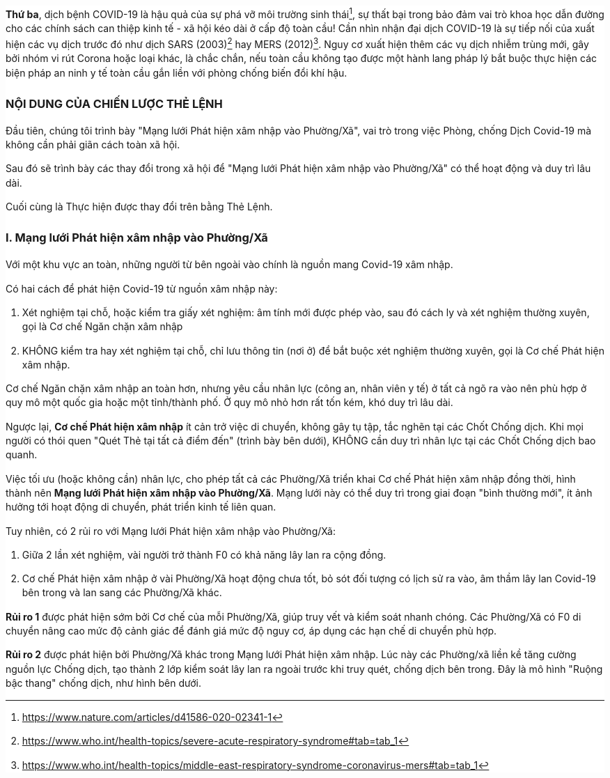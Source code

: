 **Thứ ba**, dịch bệnh COVID-19 là hậu quả của sự phá vỡ môi trường sinh thái[^7], sự thất bại trong bảo đảm vai trò khoa học dẫn đường cho các chính sách can thiệp kinh tế - xã hội kéo dài ở cấp độ toàn cầu! Cần nhìn nhận đại dịch COVID-19 là sự tiếp nối của xuất hiện các vụ dịch trước đó như dịch SARS (2003)[^8] hay MERS (2012)[^9]. Nguy cơ xuất hiện thêm các vụ dịch nhiễm trùng mới, gây bởi nhóm vi rút Corona hoặc loại khác, là chắc chắn, nếu toàn cầu không tạo được một hành lang pháp lý bắt buộc thực hiện các biện pháp an ninh y tế toàn cầu gắn liền với phòng chống biến đổi khí hậu.

[^7]: https://www.nature.com/articles/d41586-020-02341-1

[^8]: https://www.who.int/health-topics/severe-acute-respiratory-syndrome#tab=tab_1 

[^9]: https://www.who.int/health-topics/middle-east-respiratory-syndrome-coronavirus-mers#tab=tab_1

### NỘI DUNG CỦA CHIẾN LƯỢC THẺ LỆNH

Đầu tiên, chúng tôi trình bày "Mạng lưới Phát hiện xâm nhập vào Phường/Xã", vai trò trong việc Phòng, chống Dịch Covid-19 mà không cần phải giãn cách toàn xã hội. 

Sau đó sẽ trình bày các thay đổi trong xã hội để "Mạng lưới Phát hiện xâm nhập vào Phường/Xã" có thể hoạt động và duy trì lâu dài. 

Cuối cùng là Thực hiện được thay đổi trên bằng Thẻ Lệnh.

### I. Mạng lưới Phát hiện xâm nhập vào Phường/Xã

Với một khu vực an toàn, những người từ bên ngoài vào chính là nguồn mang Covid-19 xâm nhập. 

Có hai cách để phát hiện Covid-19 từ nguồn xâm nhập này:

1. Xét nghiệm tại chỗ, hoặc kiểm tra giấy xét nghiệm: âm tính mới được phép vào, sau đó cách ly và xét nghiệm thường xuyên, gọi là Cơ chế Ngăn chặn xâm nhập

2. KHÔNG kiểm tra hay xét nghiệm tại chỗ, chỉ lưu thông tin (nơi ở) để bắt buộc xét nghiệm thường xuyên, gọi là Cơ chế Phát hiện xâm nhập. 

Cơ chế Ngăn chặn xâm nhập an toàn hơn, nhưng yêu cầu nhân lực (công an, nhân viên y tế) ở tất cả ngõ ra vào nên phù hợp ở quy mô một quốc gia hoặc một tỉnh/thành phố. Ở quy mô nhỏ hơn rất tốn kém, khó duy trì lâu dài.

Ngược lại, **Cơ chế Phát hiện xâm nhập** ít cản trở việc di chuyển, không gây tụ tập, tắc nghẽn tại các Chốt Chống dịch. Khi mọi người có thói quen "Quét Thẻ tại tất cả điểm đến" (trình bày bên dưới), KHÔNG cần duy trì nhân lực tại các Chốt Chống dịch bao quanh. 

Việc tối ưu (hoặc không cần) nhân lực, cho phép tất cả các Phường/Xã triển khai Cơ chế Phát hiện xâm nhập đồng thời, hình thành nên **Mạng lưới Phát hiện xâm nhập vào Phường/Xã**. Mạng lưới này có thể duy trì trong giai đoạn "bình thường mới", ít ảnh hưởng tới hoạt động di chuyển, phát triển kinh tế liên quan. 

Tuy nhiên, có 2 rủi ro với Mạng lưới Phát hiện xâm nhập vào Phường/Xã:

1. Giữa 2 lần xét nghiệm, vài người trở thành F0 có khả năng lây lan ra cộng đồng. 

2. Cơ chế Phát hiện xâm nhập ở vài Phường/Xã hoạt động chưa tốt, bỏ sót đối tượng có lịch sử ra vào, âm thầm lây lan Covid-19 bên trong và lan sang các Phường/Xã khác. 

**Rủi ro 1** được phát hiện sớm bởi Cơ chế của mỗi Phường/Xã, giúp truy vết và kiểm soát nhanh chóng. Các Phường/Xã có F0 di chuyển nâng cao mức độ cảnh giác để đánh giá mức độ nguy cơ, áp dụng các hạn chế di chuyển phù hợp. 

**Rủi ro 2** được phát hiện bởi Phường/Xã khác trong Mạng lưới Phát hiện xâm nhập. Lúc này các Phường/xã liền kề tăng cường nguồn lực Chống dịch, tạo thành 2 lớp kiểm soát lây lan ra ngoài trước khi truy quét, chống dịch bên trong. Đây là mô hình "Ruộng bậc thang" chống dịch, như hình bên dưới. 


[^1]: https://dangcongsan.vn/nong-trong-ngay/thu-tuong-keu-goi-toan-dan-chung-tay-phong-chong-dich-covid-19-579620.html 
[^2]: https://tuoitre.vn/chu-tich-nuoc-nguyen-xuan-phuc-keu-goi-ca-nuoc-chung-tay-day-lui-dich-benh-20210527215903762.htm
[^3]: https://moh.gov.vn/hoat-dong-cua-lanh-dao-bo/-/asset_publisher/TW6LTp1ZtwaN/content/tong-bi-thu-nguyen-phu-trong-ra-loi-keu-goi-phong-chong-ai-dich-covid-19
[^4]: https://www.vietnamplus.vn/thu-tuong-dieu-hanh-phien-hop-chinh-phu-thuong-ky-thang-8/738740.vnp
[^5]: Public Health England (2021). COVID-19 vaccination programme Information for healthcare practitioners. Republished 6 August 2021, Version 3.10. https://assets.publishing.service.gov.uk›file›CO...
[^6]: https://www.forbes.com/sites/williamhaseltine/2021/08/04/a-warning-about-the-future-of-covid-19-from-the-scientific-advisory-group-for-emergencies-of-the-united-kingdom/